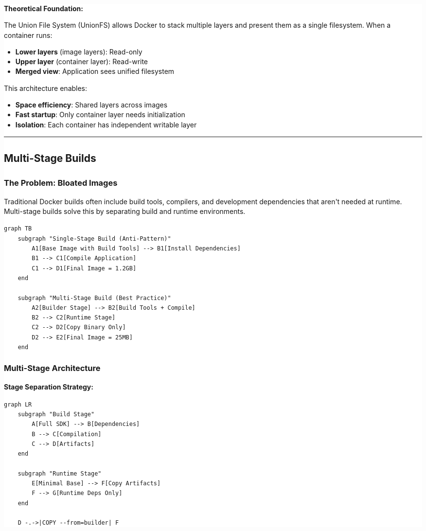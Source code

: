 **Theoretical Foundation:**

The Union File System (UnionFS) allows Docker to stack multiple layers and present them as a single filesystem. When a container runs:

- **Lower layers** (image layers): Read-only
- **Upper layer** (container layer): Read-write
- **Merged view**: Application sees unified filesystem

This architecture enables:
- **Space efficiency**: Shared layers across images
- **Fast startup**: Only container layer needs initialization
- **Isolation**: Each container has independent writable layer

---

## Multi-Stage Builds

### The Problem: Bloated Images

Traditional Docker builds often include build tools, compilers, and development dependencies that aren't needed at runtime. Multi-stage builds solve this by separating build and runtime environments.

```mermaid
graph TB
    subgraph "Single-Stage Build (Anti-Pattern)"
        A1[Base Image with Build Tools] --> B1[Install Dependencies]
        B1 --> C1[Compile Application]
        C1 --> D1[Final Image = 1.2GB]
    end
    
    subgraph "Multi-Stage Build (Best Practice)"
        A2[Builder Stage] --> B2[Build Tools + Compile]
        B2 --> C2[Runtime Stage]
        C2 --> D2[Copy Binary Only]
        D2 --> E2[Final Image = 25MB]
    end
```

### Multi-Stage Architecture

**Stage Separation Strategy:**

```mermaid
graph LR
    subgraph "Build Stage"
        A[Full SDK] --> B[Dependencies]
        B --> C[Compilation]
        C --> D[Artifacts]
    end
    
    subgraph "Runtime Stage"
        E[Minimal Base] --> F[Copy Artifacts]
        F --> G[Runtime Deps Only]
    end
    
    D -.->|COPY --from=builder| F
```
